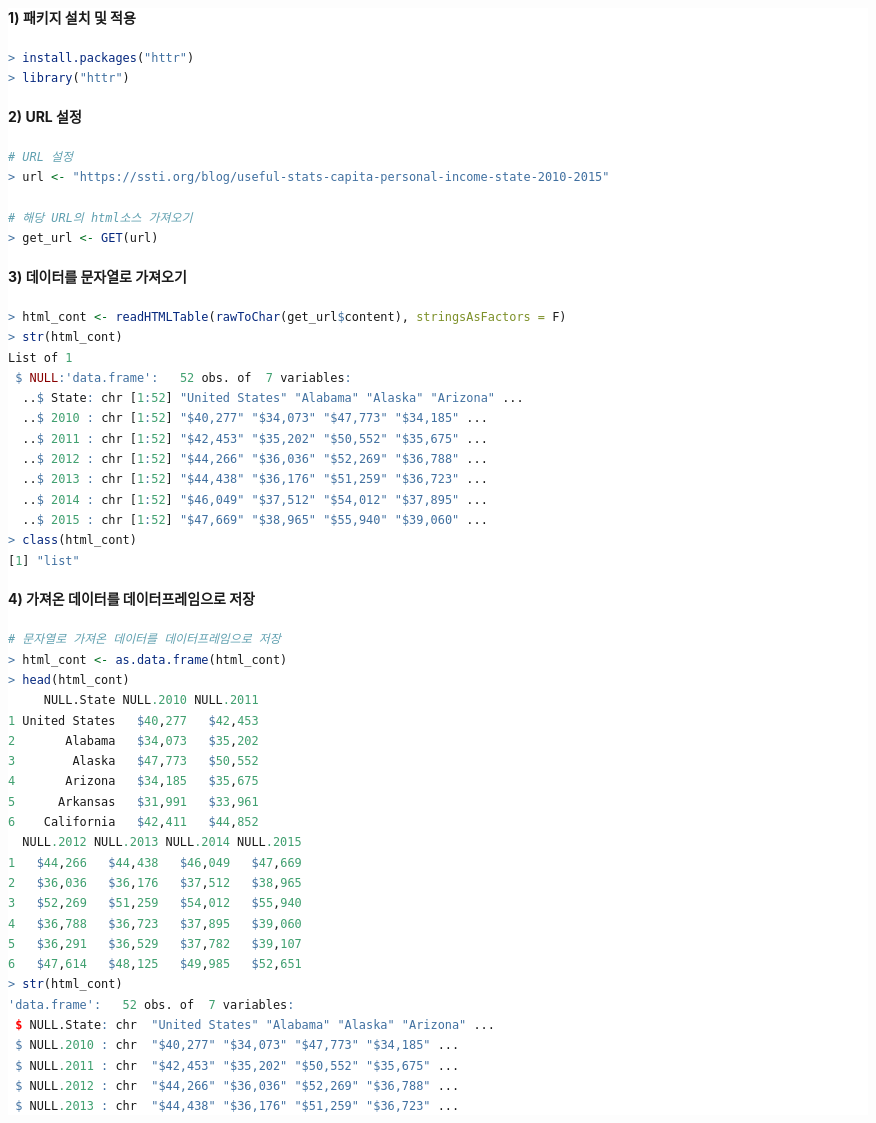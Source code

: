 

#### 1) 패키지 설치 및 적용

```R
> install.packages("httr")
> library("httr")
```



#### 2) URL 설정

```R
# URL 설정
> url <- "https://ssti.org/blog/useful-stats-capita-personal-income-state-2010-2015"

# 해당 URL의 html소스 가져오기
> get_url <- GET(url)
```



#### 3) 데이터를 문자열로 가져오기

```R
> html_cont <- readHTMLTable(rawToChar(get_url$content), stringsAsFactors = F)
> str(html_cont)
List of 1
 $ NULL:'data.frame':	52 obs. of  7 variables:
  ..$ State: chr [1:52] "United States" "Alabama" "Alaska" "Arizona" ...
  ..$ 2010 : chr [1:52] "$40,277" "$34,073" "$47,773" "$34,185" ...
  ..$ 2011 : chr [1:52] "$42,453" "$35,202" "$50,552" "$35,675" ...
  ..$ 2012 : chr [1:52] "$44,266" "$36,036" "$52,269" "$36,788" ...
  ..$ 2013 : chr [1:52] "$44,438" "$36,176" "$51,259" "$36,723" ...
  ..$ 2014 : chr [1:52] "$46,049" "$37,512" "$54,012" "$37,895" ...
  ..$ 2015 : chr [1:52] "$47,669" "$38,965" "$55,940" "$39,060" ...
> class(html_cont)
[1] "list"
```



#### 4) 가져온 데이터를 데이터프레임으로 저장

```R
# 문자열로 가져온 데이터를 데이터프레임으로 저장
> html_cont <- as.data.frame(html_cont)
> head(html_cont)
     NULL.State NULL.2010 NULL.2011
1 United States   $40,277   $42,453
2       Alabama   $34,073   $35,202
3        Alaska   $47,773   $50,552
4       Arizona   $34,185   $35,675
5      Arkansas   $31,991   $33,961
6    California   $42,411   $44,852
  NULL.2012 NULL.2013 NULL.2014 NULL.2015
1   $44,266   $44,438   $46,049   $47,669
2   $36,036   $36,176   $37,512   $38,965
3   $52,269   $51,259   $54,012   $55,940
4   $36,788   $36,723   $37,895   $39,060
5   $36,291   $36,529   $37,782   $39,107
6   $47,614   $48,125   $49,985   $52,651
> str(html_cont)
'data.frame':	52 obs. of  7 variables:
 $ NULL.State: chr  "United States" "Alabama" "Alaska" "Arizona" ...
 $ NULL.2010 : chr  "$40,277" "$34,073" "$47,773" "$34,185" ...
 $ NULL.2011 : chr  "$42,453" "$35,202" "$50,552" "$35,675" ...
 $ NULL.2012 : chr  "$44,266" "$36,036" "$52,269" "$36,788" ...
 $ NULL.2013 : chr  "$44,438" "$36,176" "$51,259" "$36,723" ...
```